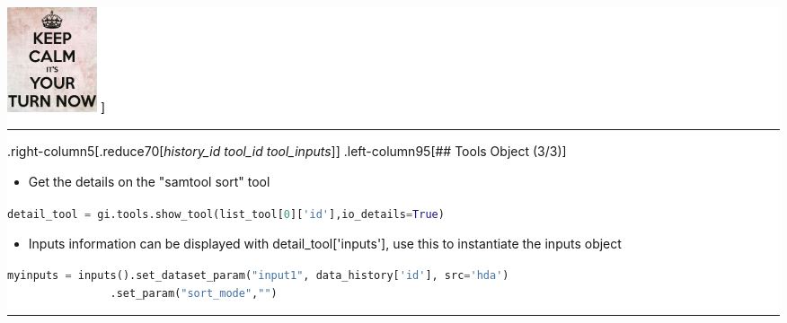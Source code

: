 <img src="../../images/yourturn.jpg" width="100"/>
]


---
.right-column5[.reduce70[*history_id tool_id tool_inputs*]]
.left-column95[## Tools Object (3/3)]

* Get the details on the "samtool sort" tool


```python
detail_tool = gi.tools.show_tool(list_tool[0]['id'],io_details=True)
```

* Inputs information can be displayed with detail_tool['inputs'], use this to instantiate the inputs object

```python
myinputs = inputs().set_dataset_param("input1", data_history['id'], src='hda')
                .set_param("sort_mode","")
```

---